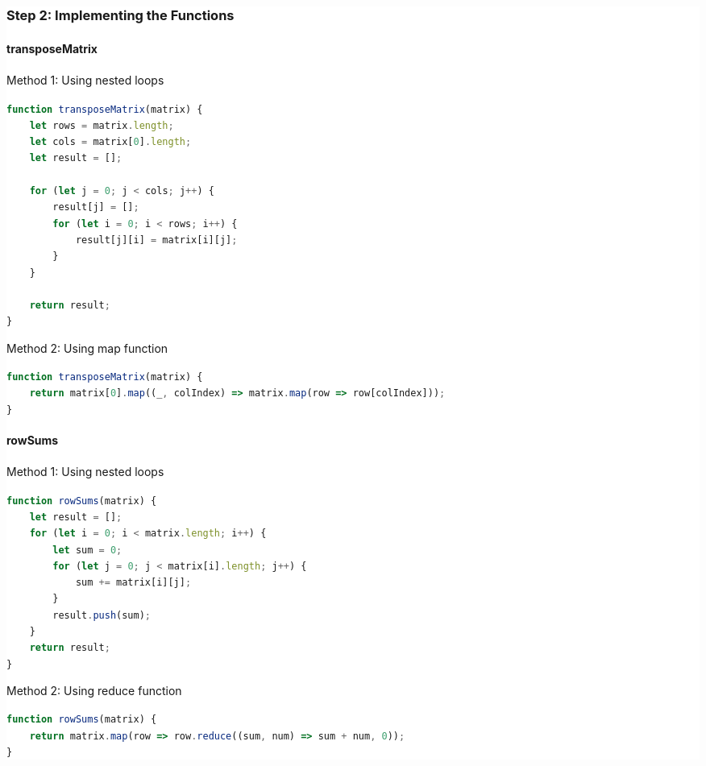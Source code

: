 ### Step 2: Implementing the Functions

#### transposeMatrix

Method 1: Using nested loops

```javascript
function transposeMatrix(matrix) {
    let rows = matrix.length;
    let cols = matrix[0].length;
    let result = [];
    
    for (let j = 0; j < cols; j++) {
        result[j] = [];
        for (let i = 0; i < rows; i++) {
            result[j][i] = matrix[i][j];
        }
    }
    
    return result;
}
```

Method 2: Using map function

```javascript
function transposeMatrix(matrix) {
    return matrix[0].map((_, colIndex) => matrix.map(row => row[colIndex]));
}
```

#### rowSums

Method 1: Using nested loops

```javascript
function rowSums(matrix) {
    let result = [];
    for (let i = 0; i < matrix.length; i++) {
        let sum = 0;
        for (let j = 0; j < matrix[i].length; j++) {
            sum += matrix[i][j];
        }
        result.push(sum);
    }
    return result;
}
```

Method 2: Using reduce function

```javascript
function rowSums(matrix) {
    return matrix.map(row => row.reduce((sum, num) => sum + num, 0));
}
```
